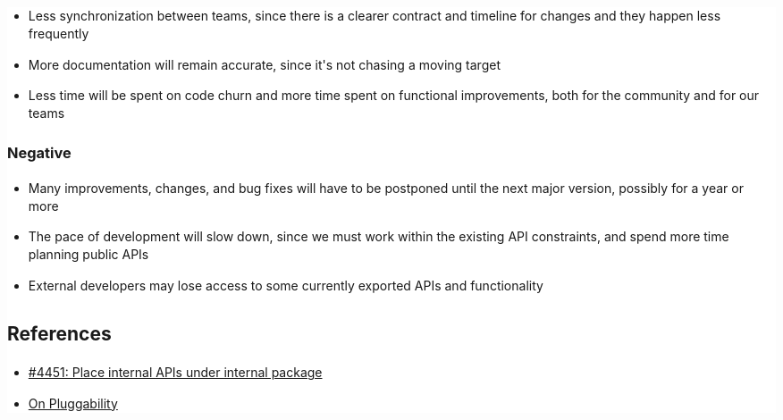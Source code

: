 - Less synchronization between teams, since there is a clearer contract and timeline for changes and they happen less frequently

- More documentation will remain accurate, since it's not chasing a moving target

- Less time will be spent on code churn and more time spent on functional improvements, both for the community and for our teams

### Negative

- Many improvements, changes, and bug fixes will have to be postponed until the next major version, possibly for a year or more

- The pace of development will slow down, since we must work within the existing API constraints, and spend more time planning public APIs

- External developers may lose access to some currently exported APIs and functionality

## References

- [#4451: Place internal APIs under internal package](https://github.com/sisu-network/tendermint/issues/4451)

- [On Pluggability](https://docs.google.com/document/d/1G08LnwSyb6BAuCVSMF3EKn47CGdhZ5wPZYJQr4-bw58/edit?ts=5f609f11)
